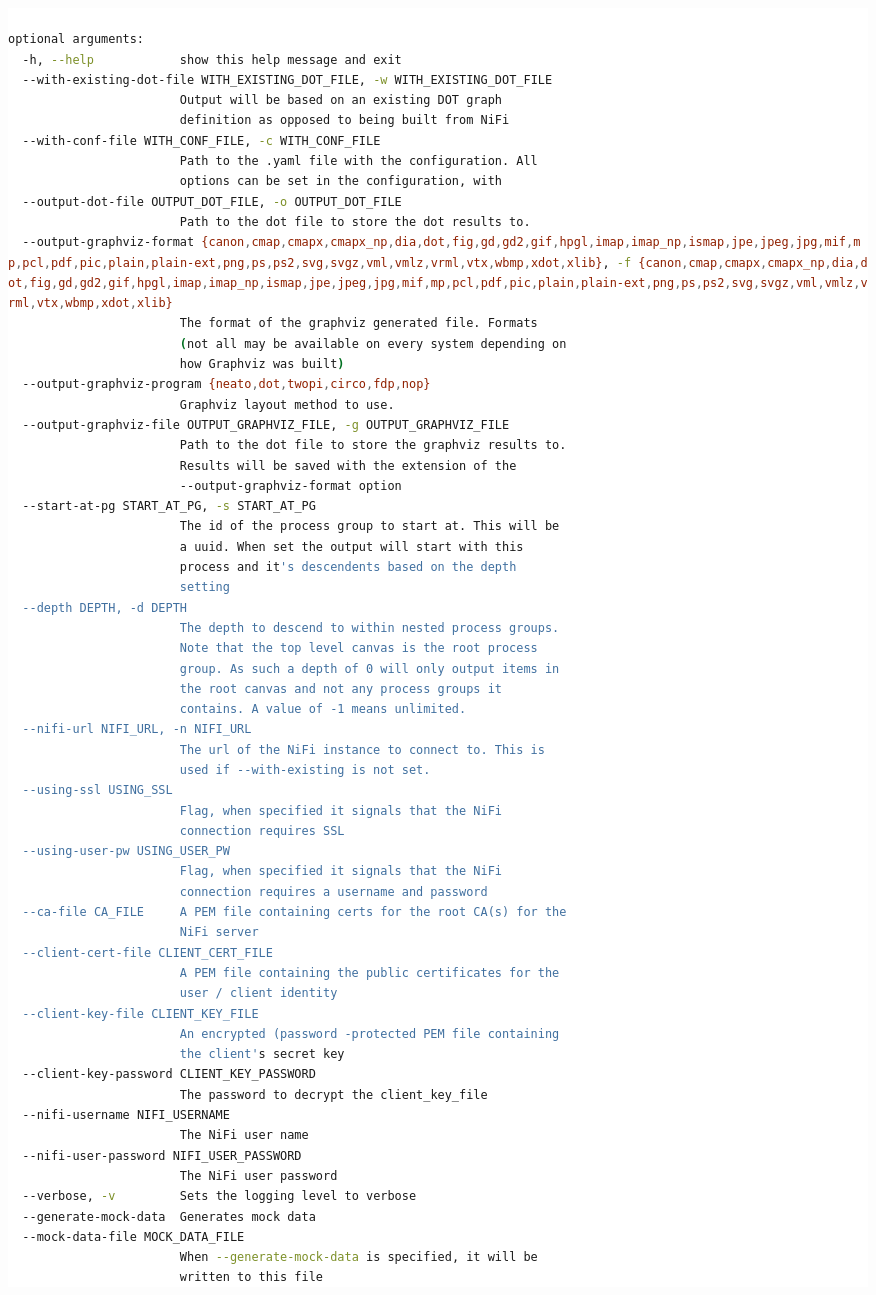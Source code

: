 ```bash

optional arguments:
  -h, --help            show this help message and exit
  --with-existing-dot-file WITH_EXISTING_DOT_FILE, -w WITH_EXISTING_DOT_FILE
                        Output will be based on an existing DOT graph
                        definition as opposed to being built from NiFi
  --with-conf-file WITH_CONF_FILE, -c WITH_CONF_FILE
                        Path to the .yaml file with the configuration. All
                        options can be set in the configuration, with
  --output-dot-file OUTPUT_DOT_FILE, -o OUTPUT_DOT_FILE
                        Path to the dot file to store the dot results to.
  --output-graphviz-format {canon,cmap,cmapx,cmapx_np,dia,dot,fig,gd,gd2,gif,hpgl,imap,imap_np,ismap,jpe,jpeg,jpg,mif,mp,pcl,pdf,pic,plain,plain-ext,png,ps,ps2,svg,svgz,vml,vmlz,vrml,vtx,wbmp,xdot,xlib}, -f {canon,cmap,cmapx,cmapx_np,dia,dot,fig,gd,gd2,gif,hpgl,imap,imap_np,ismap,jpe,jpeg,jpg,mif,mp,pcl,pdf,pic,plain,plain-ext,png,ps,ps2,svg,svgz,vml,vmlz,vrml,vtx,wbmp,xdot,xlib}
                        The format of the graphviz generated file. Formats
                        (not all may be available on every system depending on
                        how Graphviz was built)
  --output-graphviz-program {neato,dot,twopi,circo,fdp,nop}
                        Graphviz layout method to use.
  --output-graphviz-file OUTPUT_GRAPHVIZ_FILE, -g OUTPUT_GRAPHVIZ_FILE
                        Path to the dot file to store the graphviz results to.
                        Results will be saved with the extension of the
                        --output-graphviz-format option
  --start-at-pg START_AT_PG, -s START_AT_PG
                        The id of the process group to start at. This will be
                        a uuid. When set the output will start with this
                        process and it's descendents based on the depth
                        setting
  --depth DEPTH, -d DEPTH
                        The depth to descend to within nested process groups.
                        Note that the top level canvas is the root process
                        group. As such a depth of 0 will only output items in
                        the root canvas and not any process groups it
                        contains. A value of -1 means unlimited.
  --nifi-url NIFI_URL, -n NIFI_URL
                        The url of the NiFi instance to connect to. This is
                        used if --with-existing is not set.
  --using-ssl USING_SSL
                        Flag, when specified it signals that the NiFi
                        connection requires SSL
  --using-user-pw USING_USER_PW
                        Flag, when specified it signals that the NiFi
                        connection requires a username and password
  --ca-file CA_FILE     A PEM file containing certs for the root CA(s) for the
                        NiFi server
  --client-cert-file CLIENT_CERT_FILE
                        A PEM file containing the public certificates for the
                        user / client identity
  --client-key-file CLIENT_KEY_FILE
                        An encrypted (password -protected PEM file containing
                        the client's secret key
  --client-key-password CLIENT_KEY_PASSWORD
                        The password to decrypt the client_key_file
  --nifi-username NIFI_USERNAME
                        The NiFi user name
  --nifi-user-password NIFI_USER_PASSWORD
                        The NiFi user password
  --verbose, -v         Sets the logging level to verbose
  --generate-mock-data  Generates mock data
  --mock-data-file MOCK_DATA_FILE
                        When --generate-mock-data is specified, it will be
                        written to this file
```
